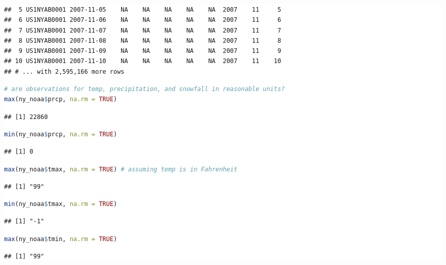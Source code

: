     ##  5 US1NYAB0001 2007-11-05    NA    NA    NA    NA    NA  2007    11     5
    ##  6 US1NYAB0001 2007-11-06    NA    NA    NA    NA    NA  2007    11     6
    ##  7 US1NYAB0001 2007-11-07    NA    NA    NA    NA    NA  2007    11     7
    ##  8 US1NYAB0001 2007-11-08    NA    NA    NA    NA    NA  2007    11     8
    ##  9 US1NYAB0001 2007-11-09    NA    NA    NA    NA    NA  2007    11     9
    ## 10 US1NYAB0001 2007-11-10    NA    NA    NA    NA    NA  2007    11    10
    ## # ... with 2,595,166 more rows

``` r
# are observations for temp, precipitation, and snowfall in reasonable units? 
max(ny_noaa$prcp, na.rm = TRUE) 
```

    ## [1] 22860

``` r
min(ny_noaa$prcp, na.rm = TRUE)
```

    ## [1] 0

``` r
max(ny_noaa$tmax, na.rm = TRUE) # assuming temp is in Fahrenheit
```

    ## [1] "99"

``` r
min(ny_noaa$tmax, na.rm = TRUE) 
```

    ## [1] "-1"

``` r
max(ny_noaa$tmin, na.rm = TRUE)
```

    ## [1] "99"
